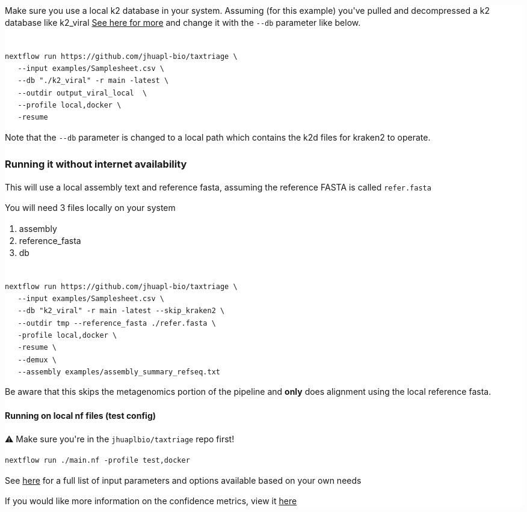 Make sure you use a local k2 database in your system. Assuming (for this example) you've pulled and decompressed a k2 database like k2_viral [See here for more](https://benlangmead.github.io/aws-indexes/k2) and change it with the `--db` parameter like below.

```

nextflow run https://github.com/jhuapl-bio/taxtriage \
   --input examples/Samplesheet.csv \
   --db "./k2_viral" -r main -latest \
   --outdir output_viral_local  \
   --profile local,docker \
   -resume
```

Note that the `--db` parameter is changed to a local path which contains the k2d files for kraken2 to operate.

### Running it without internet availability

This will use a local assembly text and reference fasta, assuming the reference FASTA is called `refer.fasta`

You will need 3 files locally on your system

1. assembly
2. reference_fasta
3. db

```

nextflow run https://github.com/jhuapl-bio/taxtriage \
   --input examples/Samplesheet.csv \
   --db "k2_viral" -r main -latest --skip_kraken2 \
   --outdir tmp --reference_fasta ./refer.fasta \
   -profile local,docker \
   -resume \
   --demux \
   --assembly examples/assembly_summary_refseq.txt

```

Be aware that this skips the metagenomics portion of the pipeline and **only** does alignment using the local reference fasta.

#### Running on local nf files (test config)

:warning: Make sure you're in the `jhuaplbio/taxtriage` repo first!

```
nextflow run ./main.nf -profile test,docker
```

See [here](https://github.com/jhuapl-bio/taxtriage/blob/main/docs/usage.md#nf-coretaxtriage-usage) for a full list of input parameters and options available based on your own needs

If you would like more information on the confidence metrics, view it [here](https://github.com/jhuapl-bio/taxtriage/blob/main/docs/usage.md#confidence-scoring)

